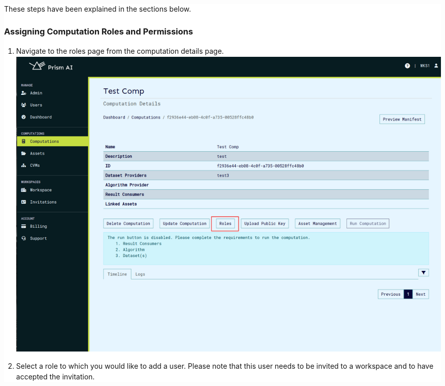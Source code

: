 These steps have been explained in the sections below.

### Assigning Computation Roles and Permissions

1. Navigate to the roles page from the computation details page.
![Roles](../static/img/ui/roles.png)

2. Select a role to which you would like to add a user.
   Please note that this user needs to be invited to a workspace and to have accepted the invitation.